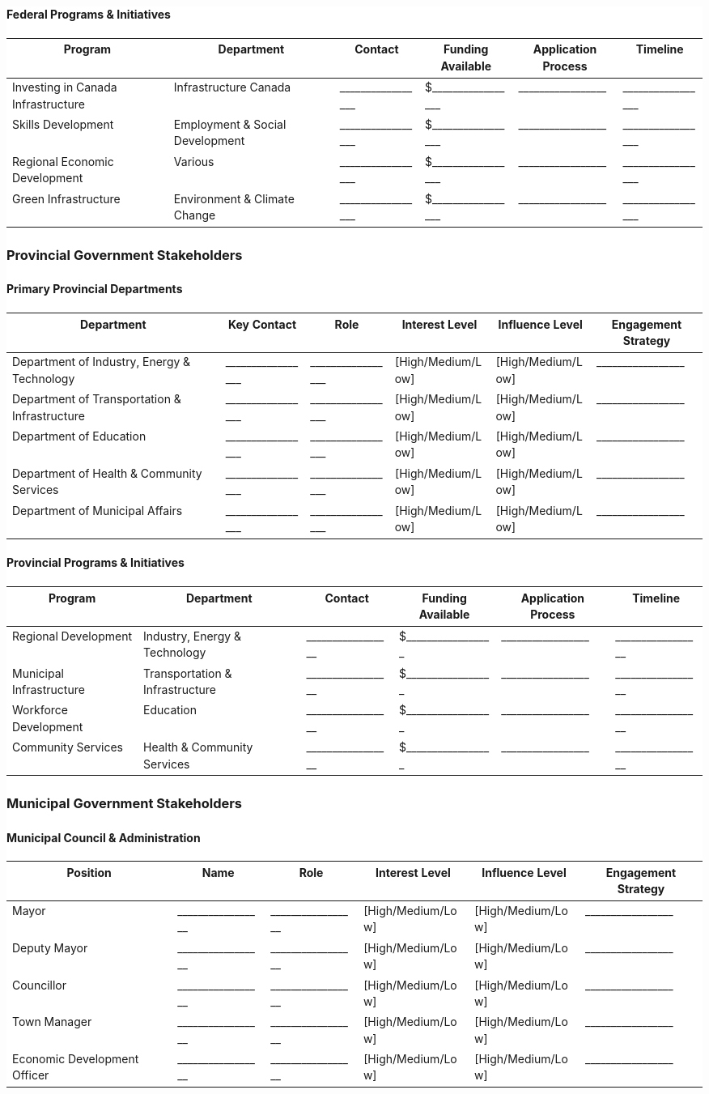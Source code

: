 #### **Federal Programs & Initiatives**

| Program | Department | Contact | Funding Available | Application Process | Timeline |
|---------|------------|---------|-------------------|-------------------|----------|
| Investing in Canada Infrastructure | Infrastructure Canada | _________________ | $_________________ | _________________ | _________________ |
| Skills Development | Employment & Social Development | _________________ | $_________________ | _________________ | _________________ |
| Regional Economic Development | Various | _________________ | $_________________ | _________________ | _________________ |
| Green Infrastructure | Environment & Climate Change | _________________ | $_________________ | _________________ | _________________ |

### Provincial Government Stakeholders

#### **Primary Provincial Departments**

| Department | Key Contact | Role | Interest Level | Influence Level | Engagement Strategy |
|------------|-------------|------|----------------|-----------------|-------------------|
| Department of Industry, Energy & Technology | _________________ | _________________ | [High/Medium/Low] | [High/Medium/Low] | _________________ |
| Department of Transportation & Infrastructure | _________________ | _________________ | [High/Medium/Low] | [High/Medium/Low] | _________________ |
| Department of Education | _________________ | _________________ | [High/Medium/Low] | [High/Medium/Low] | _________________ |
| Department of Health & Community Services | _________________ | _________________ | [High/Medium/Low] | [High/Medium/Low] | _________________ |
| Department of Municipal Affairs | _________________ | _________________ | [High/Medium/Low] | [High/Medium/Low] | _________________ |

#### **Provincial Programs & Initiatives**

| Program | Department | Contact | Funding Available | Application Process | Timeline |
|---------|------------|---------|-------------------|-------------------|----------|
| Regional Development | Industry, Energy & Technology | _________________ | $_________________ | _________________ | _________________ |
| Municipal Infrastructure | Transportation & Infrastructure | _________________ | $_________________ | _________________ | _________________ |
| Workforce Development | Education | _________________ | $_________________ | _________________ | _________________ |
| Community Services | Health & Community Services | _________________ | $_________________ | _________________ | _________________ |

### Municipal Government Stakeholders

#### **Municipal Council & Administration**

| Position | Name | Role | Interest Level | Influence Level | Engagement Strategy |
|----------|------|------|----------------|-----------------|-------------------|
| Mayor | _________________ | _________________ | [High/Medium/Low] | [High/Medium/Low] | _________________ |
| Deputy Mayor | _________________ | _________________ | [High/Medium/Low] | [High/Medium/Low] | _________________ |
| Councillor | _________________ | _________________ | [High/Medium/Low] | [High/Medium/Low] | _________________ |
| Town Manager | _________________ | _________________ | [High/Medium/Low] | [High/Medium/Low] | _________________ |
| Economic Development Officer | _________________ | _________________ | [High/Medium/Low] | [High/Medium/Low] | _________________ |
